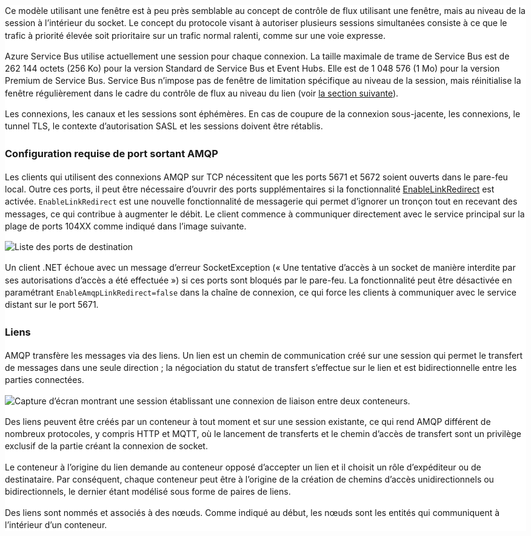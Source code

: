 Ce modèle utilisant une fenêtre est à peu près semblable au concept de contrôle de flux utilisant une fenêtre, mais au niveau de la session à l’intérieur du socket. Le concept du protocole visant à autoriser plusieurs sessions simultanées consiste à ce que le trafic à priorité élevée soit prioritaire sur un trafic normal ralenti, comme sur une voie expresse.

Azure Service Bus utilise actuellement une session pour chaque connexion. La taille maximale de trame de Service Bus est de 262 144 octets (256 Ko) pour la version Standard de Service Bus et Event Hubs. Elle est de 1 048 576 (1 Mo) pour la version Premium de Service Bus. Service Bus n’impose pas de fenêtre de limitation spécifique au niveau de la session, mais réinitialise la fenêtre régulièrement dans le cadre du contrôle de flux au niveau du lien (voir [la section suivante](#links)).

Les connexions, les canaux et les sessions sont éphémères. En cas de coupure de la connexion sous-jacente, les connexions, le tunnel TLS, le contexte d’autorisation SASL et les sessions doivent être rétablis.

### <a name="amqp-outbound-port-requirements"></a>Configuration requise de port sortant AMQP

Les clients qui utilisent des connexions AMQP sur TCP nécessitent que les ports 5671 et 5672 soient ouverts dans le pare-feu local. Outre ces ports, il peut être nécessaire d’ouvrir des ports supplémentaires si la fonctionnalité [EnableLinkRedirect](/dotnet/api/microsoft.servicebus.messaging.amqp.amqptransportsettings.enablelinkredirect?view=azure-dotnet) est activée. `EnableLinkRedirect` est une nouvelle fonctionnalité de messagerie qui permet d’ignorer un tronçon tout en recevant des messages, ce qui contribue à augmenter le débit. Le client commence à communiquer directement avec le service principal sur la plage de ports 104XX comme indiqué dans l’image suivante. 

![Liste des ports de destination][4]

Un client .NET échoue avec un message d’erreur SocketException (« Une tentative d’accès à un socket de manière interdite par ses autorisations d’accès a été effectuée ») si ces ports sont bloqués par le pare-feu. La fonctionnalité peut être désactivée en paramétrant `EnableAmqpLinkRedirect=false` dans la chaîne de connexion, ce qui force les clients à communiquer avec le service distant sur le port 5671.


### <a name="links"></a>Liens

AMQP transfère les messages via des liens. Un lien est un chemin de communication créé sur une session qui permet le transfert de messages dans une seule direction ; la négociation du statut de transfert s’effectue sur le lien et est bidirectionnelle entre les parties connectées.

![Capture d’écran montrant une session établissant une connexion de liaison entre deux conteneurs.][2]

Des liens peuvent être créés par un conteneur à tout moment et sur une session existante, ce qui rend AMQP différent de nombreux protocoles, y compris HTTP et MQTT, où le lancement de transferts et le chemin d’accès de transfert sont un privilège exclusif de la partie créant la connexion de socket.

Le conteneur à l’origine du lien demande au conteneur opposé d’accepter un lien et il choisit un rôle d’expéditeur ou de destinataire. Par conséquent, chaque conteneur peut être à l’origine de la création de chemins d’accès unidirectionnels ou bidirectionnels, le dernier étant modélisé sous forme de paires de liens.

Des liens sont nommés et associés à des nœuds. Comme indiqué au début, les nœuds sont les entités qui communiquent à l’intérieur d’un conteneur.


[this video course]: https://www.youtube.com/playlist?list=PLmE4bZU0qx-wAP02i0I7PJWvDWoCytEjD
[1]: ./media/service-bus-amqp-protocol-guide/amqp1.png
[2]: ./media/service-bus-amqp-protocol-guide/amqp2.png
[3]: ./media/service-bus-amqp-protocol-guide/amqp3.png
[4]: ./media/service-bus-amqp-protocol-guide/amqp4.png
[Vue d’ensemble du protocole AMQP de Service Bus]: service-bus-amqp-overview.md
[AMQP in Service Bus for Windows Server]: /previous-versions/service-bus-archive/dn574799(v=azure.100)